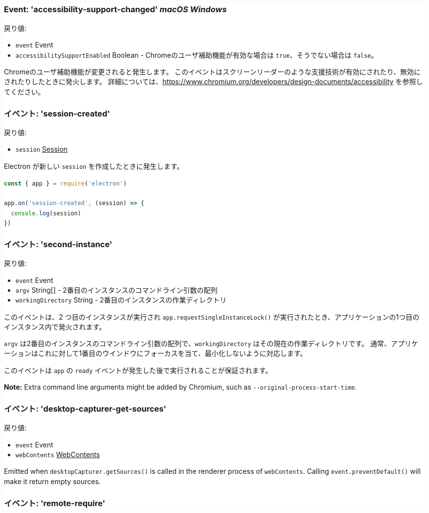 ### Event: 'accessibility-support-changed' _macOS_ _Windows_

戻り値:

* `event` Event
* `accessibilitySupportEnabled` Boolean - Chromeのユーザ補助機能が有効な場合は `true`、そうでない場合は `false`。

Chromeのユーザ補助機能が変更されると発生します。 このイベントはスクリーンリーダーのような支援技術が有効にされたり、無効にされたりしたときに発火します。 詳細については、https://www.chromium.org/developers/design-documents/accessibility を参照してください。

### イベント: 'session-created'

戻り値:

* `session` [Session](session.md)

Electron が新しい `session` を作成したときに発生します。

```javascript
const { app } = require('electron')

app.on('session-created', (session) => {
  console.log(session)
})
```

### イベント: 'second-instance'

戻り値:

* `event` Event
* `argv` String[] - 2番目のインスタンスのコマンドライン引数の配列
* `workingDirectory` String - 2番目のインスタンスの作業ディレクトリ

このイベントは、2 つ目のインスタンスが実行され `app.requestSingleInstanceLock()` が実行されたとき、アプリケーションの1つ目のインスタンス内で発火されます。

`argv` は2番目のインスタンスのコマンドライン引数の配列で、`workingDirectory` はその現在の作業ディレクトリです。 通常、アプリケーションはこれに対して1番目のウインドウにフォーカスを当て、最小化しないように対応します。

このイベントは `app` の `ready` イベントが発生した後で実行されることが保証されます。

**Note:** Extra command line arguments might be added by Chromium, such as `--original-process-start-time`.

### イベント: 'desktop-capturer-get-sources'

戻り値:

* `event` Event
* `webContents` [WebContents](web-contents.md)

Emitted when `desktopCapturer.getSources()` is called in the renderer process of `webContents`. Calling `event.preventDefault()` will make it return empty sources.

### イベント: 'remote-require'
